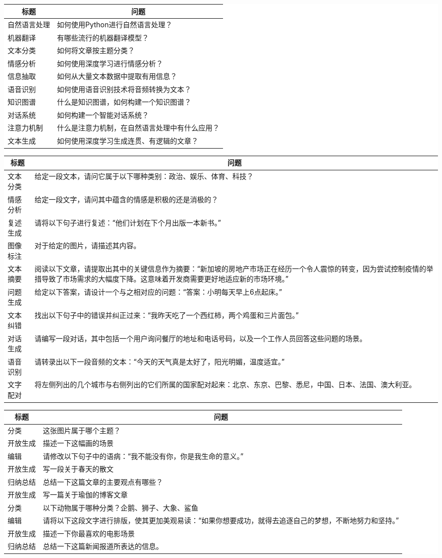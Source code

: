 |标题|问题|
|---|---|
|自然语言处理|如何使用Python进行自然语言处理？|
|机器翻译|有哪些流行的机器翻译模型？|
|文本分类|如何将文章按主题分类？|
|情感分析|如何使用深度学习进行情感分析？|
|信息抽取|如何从大量文本数据中提取有用信息？|
|语音识别|如何使用语音识别技术将音频转换为文本？|
|知识图谱|什么是知识图谱，如何构建一个知识图谱？|
|对话系统|如何构建一个智能对话系统？|
|注意力机制|什么是注意力机制，在自然语言处理中有什么应用？|
|文本生成|如何使用深度学习生成连贯、有逻辑的文章？|

| 标题 | 问题 |
| --- | --- |
| 文本分类 | 给定一段文本，请问它属于以下哪种类别：政治、娱乐、体育、科技？ |
| 情感分析 | 给定一段文字，请问其中蕴含的情感是积极的还是消极的？ |
| 复述生成 | 请将以下句子进行复述：“他们计划在下个月出版一本新书。” |
| 图像标注 | 对于给定的图片，请描述其内容。 |
| 文本摘要 | 阅读以下文章，请提取出其中的关键信息作为摘要：“新加坡的房地产市场正在经历一个令人震惊的转变，因为尝试控制疫情的举措导致了市场需求的大幅度下降。这意味着开发商需要更好地适应新的市场环境。”|
| 问题生成 | 给定以下答案，请设计一个与之相对应的问题：“答案：小明每天早上6点起床。” |
| 文本纠错 | 找出以下句子中的错误并纠正过来：“我昨天吃了一个西红柿，两个鸡蛋和三片面包。” |
| 对话生成 | 请编写一段对话，其中包括一个用户询问餐厅的地址和电话号码，以及一个工作人员回答这些问题的场景。|
| 语音识别 | 请转录出以下一段音频的文本：“今天的天气真是太好了，阳光明媚，温度适宜。”|
| 文字配对 | 将左侧列出的几个城市与右侧列出的它们所属的国家配对起来：北京、东京、巴黎、悉尼，中国、日本、法国、澳大利亚。|

| 标题 | 问题 |
| ---- | ---- |
| 分类 | 这张图片属于哪个主题？ |
| 开放生成 | 描述一下这幅画的场景 |
| 编辑 | 请修改以下句子中的语病：“我不能没有你，你是我生命的意义。” |
| 开放生成 | 写一段关于春天的散文 |
| 归纳总结 | 总结一下这篇文章的主要观点有哪些？ |
| 开放生成 | 写一篇关于瑜伽的博客文章 |
| 分类 | 以下动物属于哪种分类？企鹅、狮子、大象、鲨鱼 |
| 编辑 | 请将以下这段文字进行排版，使其更加美观易读：“如果你想要成功，就得去追逐自己的梦想，不断地努力和坚持。”|
| 开放生成 | 描述一下你最喜欢的电影场景 |
| 归纳总结 | 总结一下这篇新闻报道所表达的信息。 |
